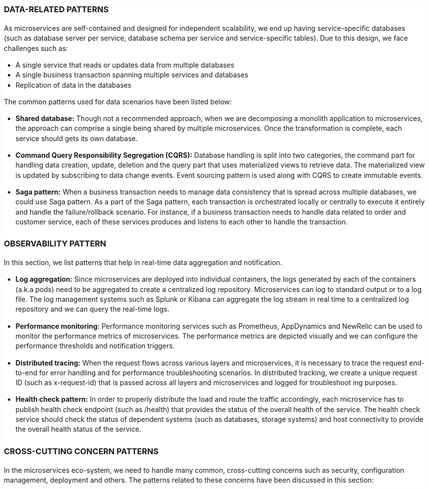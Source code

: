 ### DATA-RELATED PATTERNS

  As microservices are self-contained and designed for independent scalability, we end up having service-specific databases (such as database server per service, database schema per service and service-specific tables). Due to this design, we face challenges such as:

- A single service that reads or updates data from multiple databases
- A single business transaction spanning multiple services and databases
- Replication of data in the databases 

The common patterns used for data scenarios have been listed below:

- **Shared database:** Though not a recommended approach, when we are decomposing a monolith application to microservices, the approach can comprise a single being shared by multiple microservices. Once the transformation is complete, each service should gets its own database.

- **Command Query Responsibility Segregation (CQRS):** Database handling is split into two categories, the command part for handling data creation, update, deletion and the query part that uses materialized views to retrieve data. The materialized view is updated by subscribing to data change events. Event sourcing pattern is used along with CQRS to create immutable events. 
- **Saga pattern:** When a business transaction needs to manage data consistency that is spread across multiple databases, we could use Saga pattern. As a part of the Saga pattern, each transaction is orchestrated locally or centrally to execute it entirely and handle the failure/rollback scenario. For instance, if a business transaction needs to handle data related to order and customer service, each of these services produces and listens to each other to handle the transaction. 

### OBSERVABILITY PATTERN

  In this section, we list patterns that help in real-time data aggregation and notification. 

- **Log aggregation:** Since microservices are deployed into individual containers, the logs generated by each of the containers (a.k.a pods) need to be aggregated to create a centralized log repository. Microservices can log to standard  output or to a log file. The log management systems such as Splunk or Kibana can aggregate the log stream in real time to a centralized log repository and we can query the real-time logs.

- **Performance monitoring:** Performance monitoring services such as Prometheus, AppDynamics and NewRelic can be  used to monitor the performance metrics of microservices. The performance metrics are depicted visually and we can  configure the performance thresholds and notification triggers.
- **Distributed tracing:** When the request flows across various layers and microservices, it is necessary to trace the request end-to-end for error handling and for performance troubleshooting scenarios. In distributed tracking, we create a  unique request ID (such as x-request-id) that is passed across all layers and microservices and logged for troubleshoot  ing purposes. 

- **Health check pattern:** In order to properly distribute the load and route the traffic accordingly, each microservice has to publish health check endpoint (such as /health) that provides the status of the overall health of the service. The health check service should check the status of dependent systems (such as databases, storage systems) and host connectivity to provide the overall health status of the service. 

### CROSS-CUTTING CONCERN PATTERNS

  In the microservices eco-system, we need to handle many common, cross-cutting concerns such as security, configuration management, deployment and others. The patterns related to these concerns have been discussed in this section:

